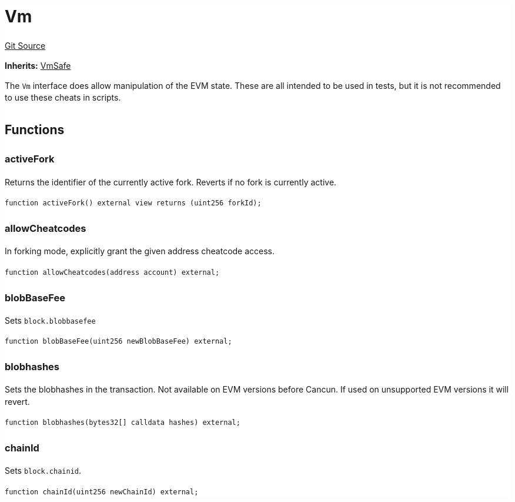 # Vm
[Git Source](https://github.com/metacontract/mc/blob/b874bc295b567a7e9bd6d6c63dfe84df116a2f3a/src/devkit/Flattened.sol)

**Inherits:**
[VmSafe](interface.VmSafe.md)

The `Vm` interface does allow manipulation of the EVM state. These are all intended to be used
in tests, but it is not recommended to use these cheats in scripts.


## Functions
### activeFork

Returns the identifier of the currently active fork. Reverts if no fork is currently active.


```solidity
function activeFork() external view returns (uint256 forkId);
```

### allowCheatcodes

In forking mode, explicitly grant the given address cheatcode access.


```solidity
function allowCheatcodes(address account) external;
```

### blobBaseFee

Sets `block.blobbasefee`


```solidity
function blobBaseFee(uint256 newBlobBaseFee) external;
```

### blobhashes

Sets the blobhashes in the transaction.
Not available on EVM versions before Cancun.
If used on unsupported EVM versions it will revert.


```solidity
function blobhashes(bytes32[] calldata hashes) external;
```

### chainId

Sets `block.chainid`.


```solidity
function chainId(uint256 newChainId) external;
```
